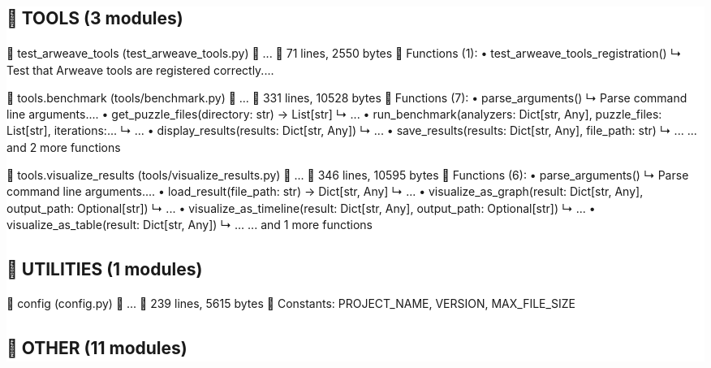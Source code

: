 🔧 TOOLS (3 modules)
------------------------------------------------------------

📄 test_arweave_tools (test_arweave_tools.py)
   📝 ...
   📏 71 lines, 2550 bytes
   🔧 Functions (1):
      • test_arweave_tools_registration()
        ↳ Test that Arweave tools are registered correctly....


📄 tools.benchmark (tools/benchmark.py)
   📝 ...
   📏 331 lines, 10528 bytes
   🔧 Functions (7):
      • parse_arguments()
        ↳ Parse command line arguments....
      • get_puzzle_files(directory: str) -> List[str]
        ↳ ...
      • run_benchmark(analyzers: Dict[str, Any], puzzle_files: List[str], iterations:...
        ↳ ...
      • display_results(results: Dict[str, Any])
        ↳ ...
      • save_results(results: Dict[str, Any], file_path: str)
        ↳ ...
      ... and 2 more functions


📄 tools.visualize_results (tools/visualize_results.py)
   📝 ...
   📏 346 lines, 10595 bytes
   🔧 Functions (6):
      • parse_arguments()
        ↳ Parse command line arguments....
      • load_result(file_path: str) -> Dict[str, Any]
        ↳ ...
      • visualize_as_graph(result: Dict[str, Any], output_path: Optional[str])
        ↳ ...
      • visualize_as_timeline(result: Dict[str, Any], output_path: Optional[str])
        ↳ ...
      • visualize_as_table(result: Dict[str, Any])
        ↳ ...
      ... and 1 more functions

🔧 UTILITIES (1 modules)
------------------------------------------------------------

📄 config (config.py)
   📝 ...
   📏 239 lines, 5615 bytes
   🔢 Constants: PROJECT_NAME, VERSION, MAX_FILE_SIZE

🔧 OTHER (11 modules)
------------------------------------------------------------

